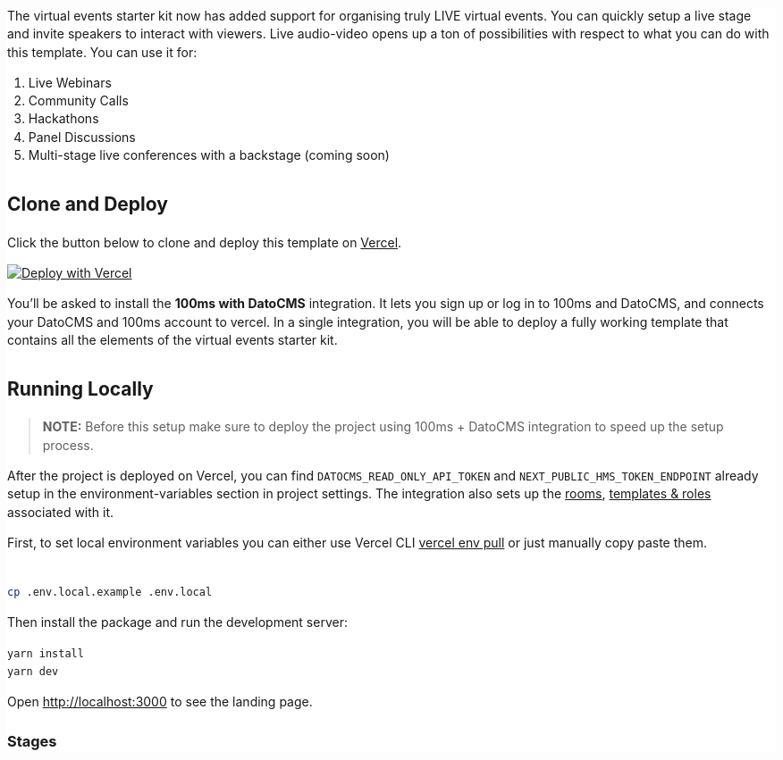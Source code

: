 
The virtual events starter kit now has added support for organising truly LIVE virtual events. You can quickly setup a live stage and invite speakers to interact with viewers. Live audio-video opens up a ton of possibilities with respect to what you can do with this template. You can use it for:

1. Live Webinars
2. Community Calls
3. Hackathons
4. Panel Discussions
5. Multi-stage live conferences with a backstage (coming soon)

## **Clone and Deploy**

Click the button below to clone and deploy this template on [Vercel](https://vercel.com/).

[![Deploy with Vercel](https://vercel.com/button)](https://vercel.com/new/clone?repository-url=https://github.com/100mslive/virtual-event-starter-kit&project-name=virtual-event-starter-kit&repository-name=virtual-event-starter-kit&demo-url=https://demo.vercel.events&demo-image=https://demo.vercel.events/deploy.png&integration-ids=oac_7yeSwUoVR5no3SlA9WM6oR7l&demo-title=Virtual%20Event%20Starter%20Kit&demo-description=Jumpstart%20your%20virtual%20event%20and%20scale%20to%20any%20size%20with%20Next.js,%20100ms%20and%20DatoCMS)

You’ll be asked to install the **100ms with DatoCMS** integration. It lets you sign up or log in to 100ms and DatoCMS, and connects your DatoCMS and 100ms account to vercel. In a single integration, you will be able to deploy a fully working template that contains all the elements of the virtual events starter kit.

## Running Locally

> **NOTE:** Before this setup make sure to deploy the project using 100ms + DatoCMS integration to speed up the setup process.

After the project is deployed on Vercel, you can find `DATOCMS_READ_ONLY_API_TOKEN` and `NEXT_PUBLIC_HMS_TOKEN_ENDPOINT` already setup in the environment-variables section in project settings. The integration also sets up the [rooms](https://docs.100ms.live/server-side/v2/features/room), [templates & roles](https://docs.100ms.live/server-side/v2/foundation/templates-and-roles) associated with it.

First, to set local environment variables you can either use Vercel CLI [vercel env pull](https://vercel.com/docs/cli#commands/env) or just manually copy paste them.

```bash

cp .env.local.example .env.local
```

Then install the package and run the development server:

```bash
yarn install
yarn dev
```

Open [http://localhost:3000](http://localhost:3000/) to see the landing page.

### Stages
